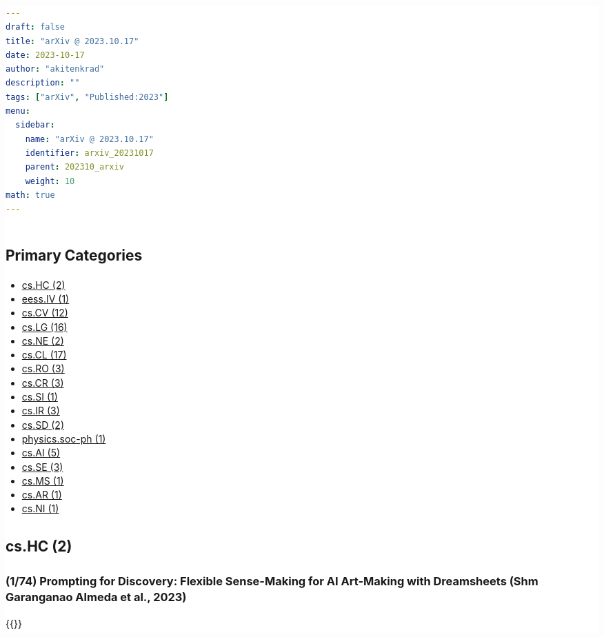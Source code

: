 ```yaml
---
draft: false
title: "arXiv @ 2023.10.17"
date: 2023-10-17
author: "akitenkrad"
description: ""
tags: ["arXiv", "Published:2023"]
menu:
  sidebar:
    name: "arXiv @ 2023.10.17"
    identifier: arxiv_20231017
    parent: 202310_arxiv
    weight: 10
math: true
---
```


<figure style="border:none; width:100%; display:flex; justify-content: center">
    <iframe src="pie.html" width=900 height=620 style="border:none"></iframe>
</figure>


## Primary Categories

- [cs.HC (2)](#cshc-2)
- [eess.IV (1)](#eessiv-1)
- [cs.CV (12)](#cscv-12)
- [cs.LG (16)](#cslg-16)
- [cs.NE (2)](#csne-2)
- [cs.CL (17)](#cscl-17)
- [cs.RO (3)](#csro-3)
- [cs.CR (3)](#cscr-3)
- [cs.SI (1)](#cssi-1)
- [cs.IR (3)](#csir-3)
- [cs.SD (2)](#cssd-2)
- [physics.soc-ph (1)](#physicssoc-ph-1)
- [cs.AI (5)](#csai-5)
- [cs.SE (3)](#csse-3)
- [cs.MS (1)](#csms-1)
- [cs.AR (1)](#csar-1)
- [cs.NI (1)](#csni-1)

## cs.HC (2)



### (1/74) Prompting for Discovery: Flexible Sense-Making for AI Art-Making with Dreamsheets (Shm Garanganao Almeda et al., 2023)

{{<citation>}}
